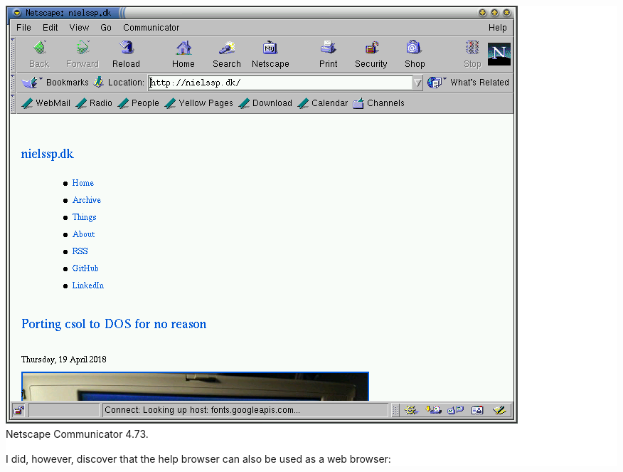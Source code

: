 <img src="web-browser.png" alt="Netscape" />
<figcaption>Netscape Communicator 4.73.</figcaption>
</figure>

I did, however, discover that the help browser can also be used as a web browser:

<figure>